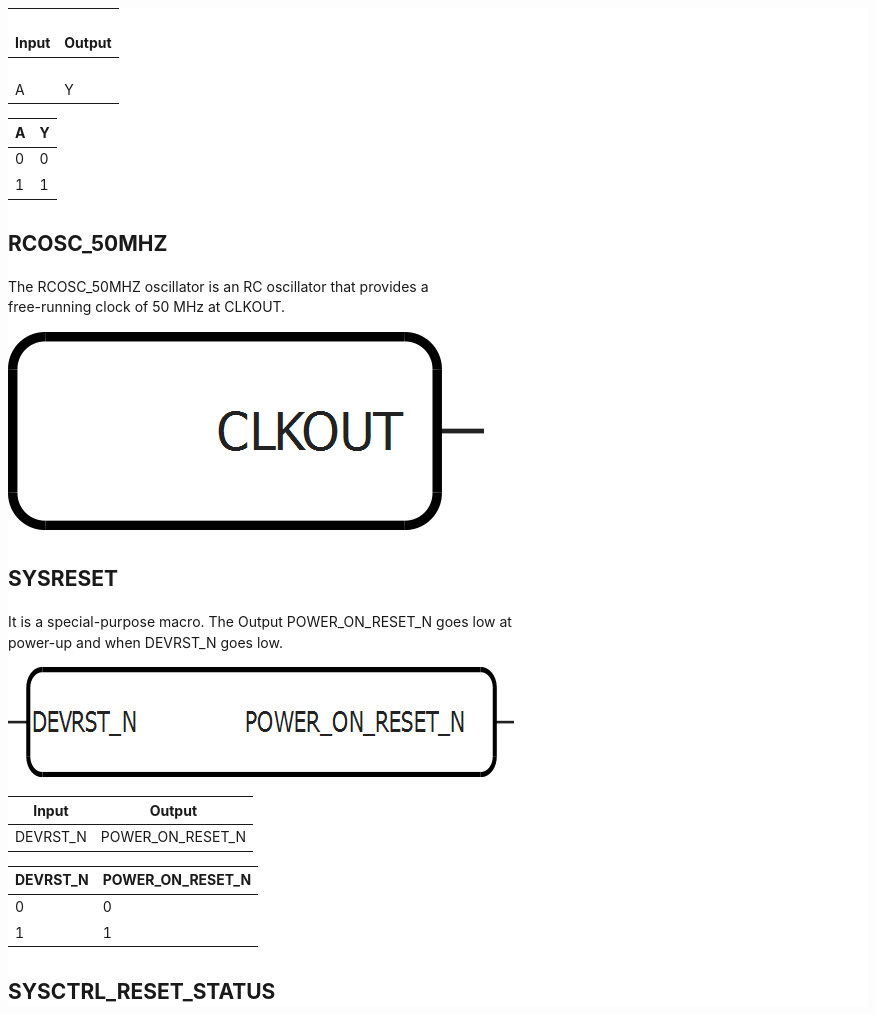 |<br /> Input<br />|<br /> Output<br />|
|----------------------------------------------|-----------------------------------------------|
|<br /> A<br />|<br /> Y<br />|

|A|Y|
|---|---|
|0|0|
|1|1|

## RCOSC\_50MHZ

The RCOSC\_50MHZ oscillator is an RC oscillator that provides a<br /> free-running clock of 50 MHz at CLKOUT.

![](GUID-76DF52D7-03DB-4C48-B72C-CF8EF76C8315-low.png "RCOSC_50MHZ")

## SYSRESET

It is a special-purpose macro. The Output POWER\_ON\_RESET\_N goes low at<br /> power-up and when DEVRST\_N goes low.

![](GUID-8CA98997-5456-4496-9BAA-8635D218CA02-low.png "SYSRESET")

|Input|Output|
|-----|------|
|DEVRST\_N|POWER\_ON\_RESET\_N|

|DEVRST\_N|POWER\_ON\_RESET\_N|
|---------|-------------------|
|0|0|
|1|1|

## SYSCTRL\_RESET\_STATUS
